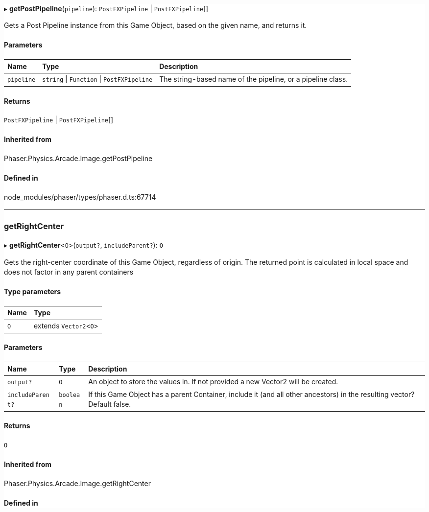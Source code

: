▸ **getPostPipeline**(`pipeline`): `PostFXPipeline` \| `PostFXPipeline`[]

Gets a Post Pipeline instance from this Game Object, based on the given name, and returns it.

#### Parameters

| Name | Type | Description |
| :------ | :------ | :------ |
| `pipeline` | `string` \| `Function` \| `PostFXPipeline` | The string-based name of the pipeline, or a pipeline class. |

#### Returns

`PostFXPipeline` \| `PostFXPipeline`[]

#### Inherited from

Phaser.Physics.Arcade.Image.getPostPipeline

#### Defined in

node_modules/phaser/types/phaser.d.ts:67714

___

### getRightCenter

▸ **getRightCenter**<`O`\>(`output?`, `includeParent?`): `O`

Gets the right-center coordinate of this Game Object, regardless of origin.
The returned point is calculated in local space and does not factor in any parent containers

#### Type parameters

| Name | Type |
| :------ | :------ |
| `O` | extends `Vector2`<`O`\> |

#### Parameters

| Name | Type | Description |
| :------ | :------ | :------ |
| `output?` | `O` | An object to store the values in. If not provided a new Vector2 will be created. |
| `includeParent?` | `boolean` | If this Game Object has a parent Container, include it (and all other ancestors) in the resulting vector? Default false. |

#### Returns

`O`

#### Inherited from

Phaser.Physics.Arcade.Image.getRightCenter

#### Defined in
